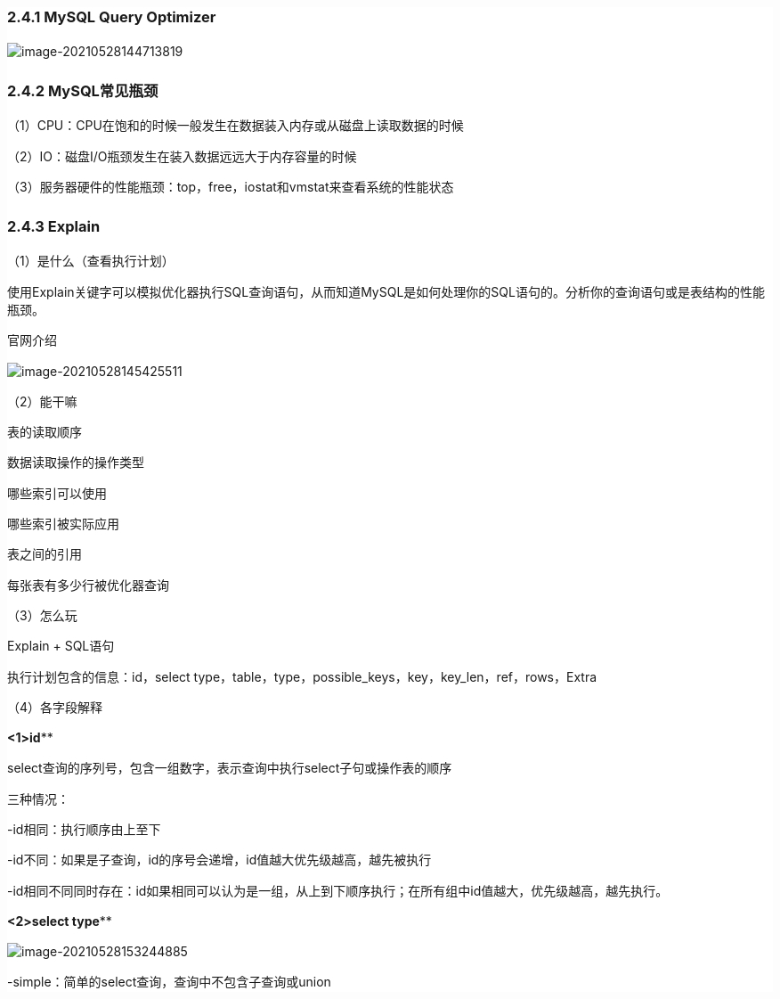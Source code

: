 ### 2.4.1 MySQL Query Optimizer

![image-20210528144713819](C:\Users\Administrator\AppData\Roaming\Typora\typora-user-images\image-20210528144713819.png)

### 2.4.2 MySQL常见瓶颈

（1）CPU：CPU在饱和的时候一般发生在数据装入内存或从磁盘上读取数据的时候

（2）IO：磁盘I/O瓶颈发生在装入数据远远大于内存容量的时候

（3）服务器硬件的性能瓶颈：top，free，iostat和vmstat来查看系统的性能状态

### 2.4.3 Explain

（1）是什么（查看执行计划）

使用Explain关键字可以模拟优化器执行SQL查询语句，从而知道MySQL是如何处理你的SQL语句的。分析你的查询语句或是表结构的性能瓶颈。

官网介绍

![image-20210528145425511](C:\Users\Administrator\AppData\Roaming\Typora\typora-user-images\image-20210528145425511.png)

（2）能干嘛

表的读取顺序

数据读取操作的操作类型

哪些索引可以使用

哪些索引被实际应用

表之间的引用

每张表有多少行被优化器查询

（3）怎么玩

Explain + SQL语句

执行计划包含的信息：id，select type，table，type，possible_keys，key，key_len，ref，rows，Extra

（4）各字段解释

**<1>id****

select查询的序列号，包含一组数字，表示查询中执行select子句或操作表的顺序

三种情况：

-id相同：执行顺序由上至下

-id不同：如果是子查询，id的序号会递增，id值越大优先级越高，越先被执行

-id相同不同同时存在：id如果相同可以认为是一组，从上到下顺序执行；在所有组中id值越大，优先级越高，越先执行。

**<2>select type****

![image-20210528153244885](C:\Users\Administrator\AppData\Roaming\Typora\typora-user-images\image-20210528153244885.png)

-simple：简单的select查询，查询中不包含子查询或union

